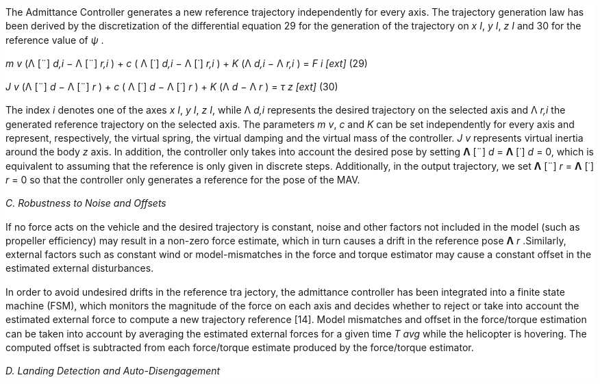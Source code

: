 
The Admittance Controller generates a new reference
trajectory independently for every axis. The trajectory generation law has been derived by the discretization of the
differential equation 29 for the generation of the trajectory
on _x_ _I_, _y_ _I_, _z_ _I_ and 30 for the reference value of _ψ_ .


_m_ _v_ (Λ [¨] _d,i_ _−_ Λ [¨] _r,i_ ) + _c_ ( Λ [˙] _d,i_ _−_ Λ [˙] _r,i_ ) + _K_ (Λ _d,i_ _−_ Λ _r,i_ ) = _F_ _i_ _[ext]_ (29)


_J_ _v_ (Λ [¨] _d_ _−_ Λ [¨] _r_ ) + _c_ ( Λ [˙] _d_ _−_ Λ [˙] _r_ ) + _K_ (Λ _d_ _−_ Λ _r_ ) = _τ_ _z_ _[ext]_ (30)


The index _i_ denotes one of the axes _x_ _I_, _y_ _I_, _z_ _I_, while
Λ _d,i_ represents the desired trajectory on the selected axis
and Λ _r,i_ the generated reference trajectory on the selected
axis. The parameters _m_ _v_, _c_ and _K_ can be set independently
for every axis and represent, respectively, the virtual spring,
the virtual damping and the virtual mass of the controller. _J_ _v_
represents virtual inertia around the body _z_ axis. In addition,
the controller only takes into account the desired pose by
setting **Λ** [¨] _d_ = **Λ** [˙] _d_ = 0, which is equivalent to assuming that
the reference is only given in discrete steps. Additionally,
in the output trajectory, we set **Λ** [¨] _r_ = **Λ** [˙] _r_ = 0 so that the
controller only generates a reference for the pose of the
MAV.


_C. Robustness to Noise and Offsets_


If no force acts on the vehicle and the desired trajectory
is constant, noise and other factors not included in the
model (such as propeller efficiency) may result in a non-zero
force estimate, which in turn causes a drift in the reference
pose **Λ** _r_ .Similarly, external factors such as constant wind
or model-mismatches in the force and torque estimator may
cause a constant offset in the estimated external disturbances.

In order to avoid undesired drifts in the reference tra
jectory, the admittance controller has been integrated into
a finite state machine (FSM), which monitors the magnitude
of the force on each axis and decides whether to reject or
take into account the estimated external force to compute a
new trajectory reference [14]. Model mismatches and offset
in the force/torque estimation can be taken into account by
averaging the estimated external forces for a given time _T_ _avg_
while the helicopter is hovering. The computed offset is
subtracted from each force/torque estimate produced by the
force/torque estimator.


_D. Landing Detection and Auto-Disengagement_

